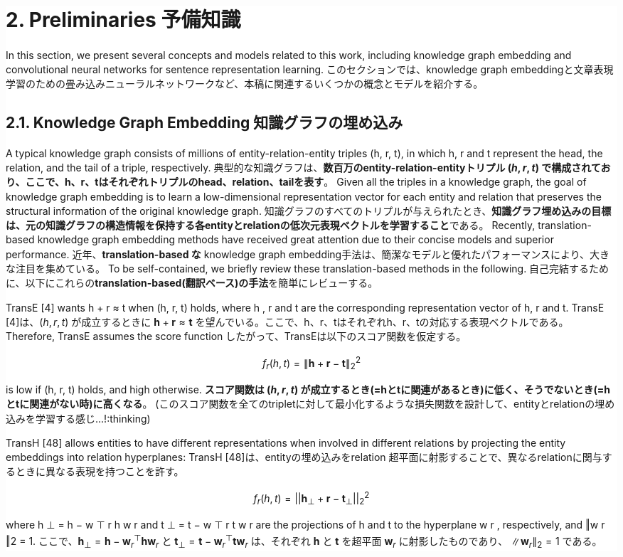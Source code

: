 # 2. Preliminaries 予備知識

In this section, we present several concepts and models related to this work, including knowledge graph embedding and convolutional neural networks for sentence representation learning.
このセクションでは、knowledge graph embeddingと文章表現学習のための畳み込みニューラルネットワークなど、本稿に関連するいくつかの概念とモデルを紹介する。

## 2.1. Knowledge Graph Embedding 知識グラフの埋め込み

A typical knowledge graph consists of millions of entity-relation-entity triples (h, r, t), in which h, r and t represent the head, the relation, and the tail of a triple, respectively.
典型的な知識グラフは、**数百万のentity-relation-entityトリプル $(h, r, t)$ で構成されており、ここで、h、r、tはそれぞれトリプルのhead、relation、tailを表す**。
Given all the triples in a knowledge graph, the goal of knowledge graph embedding is to learn a low-dimensional representation vector for each entity and relation that preserves the structural information of the original knowledge graph.
知識グラフのすべてのトリプルが与えられたとき、**知識グラフ埋め込みの目標は、元の知識グラフの構造情報を保持する各entityとrelationの低次元表現ベクトルを学習すること**である。
Recently, translation-based knowledge graph embedding methods have received great attention due to their concise models and superior performance.
近年、**translation-based な** knowledge graph embedding手法は、簡潔なモデルと優れたパフォーマンスにより、大きな注目を集めている。
To be self-contained, we briefly review these translation-based methods in the following.
自己完結するために、以下にこれらの**translation-based(翻訳ベース)の手法**を簡単にレビューする。

TransE [4] wants h + r ≈ t when (h, r, t) holds, where h , r and t are the corresponding representation vector of h, r and t.
TransE [4]は、$(h, r, t)$ が成立するときに $\mathbf{h} + \mathbf{r} \approx \mathbf{t}$ を望んでいる。ここで、h、r、tはそれぞれh、r、tの対応する表現ベクトルである。
Therefore, TransE assumes the score function
したがって、TransEは以下のスコア関数を仮定する。

$$
f_r(h,t) = \|\mathbf{h} + \mathbf{r} - \mathbf{t}\|^{2}_{2}
\tag{}
$$

is low if (h, r, t) holds, and high otherwise.
**スコア関数は $(h, r, t)$ が成立するとき(=hとtに関連があるとき)に低く、そうでないとき(=hとtに関連がない時)に高くなる**。
(このスコア関数を全てのtripletに対して最小化するような損失関数を設計して、entityとrelationの埋め込みを学習する感じ...!:thinking)

TransH [48] allows entities to have different representations when involved in different relations by projecting the entity embeddings into relation hyperplanes:
TransH [48]は、entityの埋め込みをrelation 超平面に射影することで、異なるrelationに関与するときに異なる表現を持つことを許す。

$$
f_r(h,t) = || \mathbf{h}_{\perp} + \mathbf{r} - \mathbf{t}_{\perp} ||^{2}_{2}
\tag{2}
$$

where h ⊥ = h − w ⊤ r h w r and t ⊥ = t − w ⊤ r t w r are the projections of h and t to the hyperplane w r , respectively, and ‖w r ‖2 = 1.
ここで、$\mathbf{h}_{\perp} = \mathbf{h} - \mathbf{w}_{r}^{\top} \mathbf{h} \mathbf{w}_{r}$ と $\mathbf{t}_{\perp} = \mathbf{t} - \mathbf{w}_{r}^{\top} \mathbf{t} \mathbf{w}_{r}$ は、それぞれ $\mathbf{h}$ と $\mathbf{t}$ を超平面 $\mathbf{w}_{r}$ に射影したものであり、 $\|\mathbf{w}_{r}\|_{2} = 1$ である。

